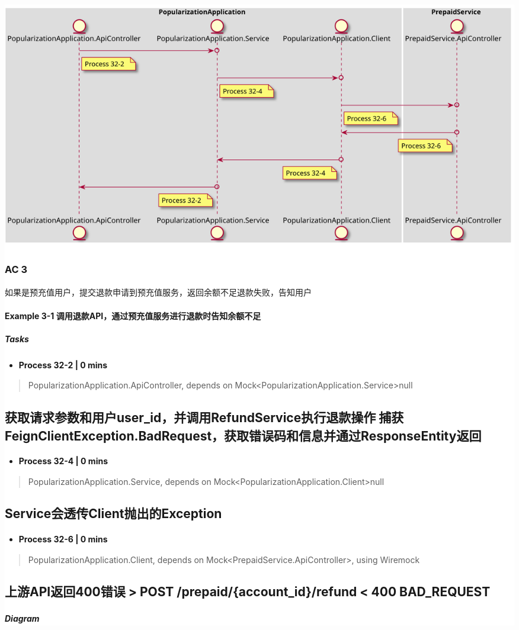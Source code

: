 ![5e05ddc9-c20e-4f28-98df-bdde9d9277cf](temp/baseline001/5e05ddc9-c20e-4f28-98df-bdde9d9277cf.svg)
### <span id='ac-3'>AC 3 </span>
如果是预充值用户，提交退款申请到预充值服务，返回余额不足退款失败，告知用户
#### <span id='example-3-1'>Example 3-1 调用退款API，通过预充值服务进行退款时告知余额不足</span>
##### Tasks
- **Process 32-2 | 0 mins**
> PopularizationApplication.ApiController, depends on Mock<PopularizationApplication.Service>null
 
  获取请求参数和用户user_id，并调用RefundService执行退款操作
  捕获FeignClientException.BadRequest，获取错误码和信息并通过ResponseEntity返回
----
- **Process 32-4 | 0 mins**
> PopularizationApplication.Service, depends on Mock<PopularizationApplication.Client>null
 
  Service会透传Client抛出的Exception
----
- **Process 32-6 | 0 mins**
> PopularizationApplication.Client, depends on Mock<PrepaidService.ApiController>, using Wiremock
 
  上游API返回400错误
  \> POST /prepaid/{account_id}/refund
  < 400 BAD_REQUEST
----
##### Diagram